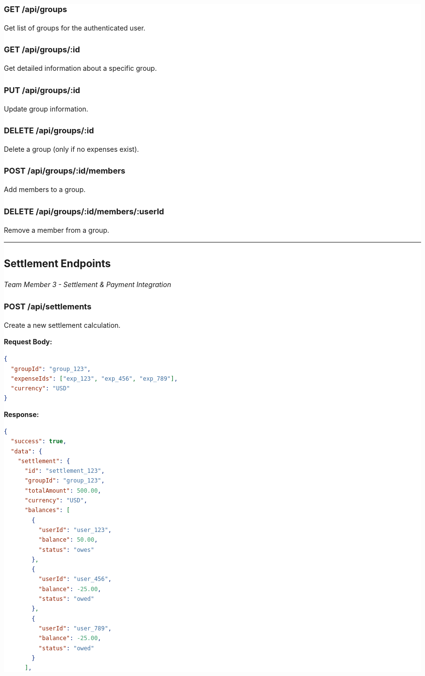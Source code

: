 ### GET /api/groups
Get list of groups for the authenticated user.

### GET /api/groups/:id
Get detailed information about a specific group.

### PUT /api/groups/:id
Update group information.

### DELETE /api/groups/:id
Delete a group (only if no expenses exist).

### POST /api/groups/:id/members
Add members to a group.

### DELETE /api/groups/:id/members/:userId
Remove a member from a group.

---

## Settlement Endpoints
*Team Member 3 - Settlement & Payment Integration*

### POST /api/settlements
Create a new settlement calculation.

**Request Body:**
```json
{
  "groupId": "group_123",
  "expenseIds": ["exp_123", "exp_456", "exp_789"],
  "currency": "USD"
}
```

**Response:**
```json
{
  "success": true,
  "data": {
    "settlement": {
      "id": "settlement_123",
      "groupId": "group_123",
      "totalAmount": 500.00,
      "currency": "USD",
      "balances": [
        {
          "userId": "user_123",
          "balance": 50.00,
          "status": "owes"
        },
        {
          "userId": "user_456",
          "balance": -25.00,
          "status": "owed"
        },
        {
          "userId": "user_789",
          "balance": -25.00,
          "status": "owed"
        }
      ],
```
